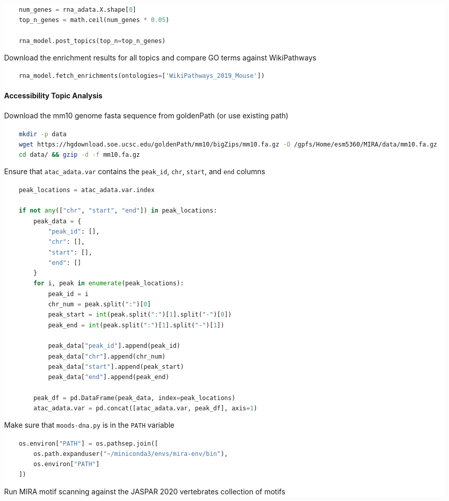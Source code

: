 ```python
    num_genes = rna_adata.X.shape[0]
    top_n_genes = math.ceil(num_genes * 0.05)
    
    rna_model.post_topics(top_n=top_n_genes)
```
Download the enrichment results for all topics and compare GO terms against WikiPathways

```python
    rna_model.fetch_enrichments(ontologies=['WikiPathways_2019_Mouse'])
```
#### Accessibility Topic Analysis
Download the mm10 genome fasta sequence from goldenPath (or use existing path)

```bash
    mkdir -p data
    wget https://hgdownload.soe.ucsc.edu/goldenPath/mm10/bigZips/mm10.fa.gz -O /gpfs/Home/esm5360/MIRA/data/mm10.fa.gz
    cd data/ && gzip -d -f mm10.fa.gz
```
Ensure that `atac_adata.var` contains the `peak_id`, `chr`, `start`, and `end` columns

```python
    peak_locations = atac_adata.var.index
    
    if not any(["chr", "start", "end"]) in peak_locations:
        peak_data = {
            "peak_id": [],
            "chr": [],
            "start": [],
            "end": []
        }
        for i, peak in enumerate(peak_locations):
            peak_id = i
            chr_num = peak.split(":")[0]
            peak_start = int(peak.split(":")[1].split("-")[0])
            peak_end = int(peak.split(":")[1].split("-")[1])
            
            peak_data["peak_id"].append(peak_id)
            peak_data["chr"].append(chr_num)
            peak_data["start"].append(peak_start)
            peak_data["end"].append(peak_end)
            
        peak_df = pd.DataFrame(peak_data, index=peak_locations)
        atac_adata.var = pd.concat([atac_adata.var, peak_df], axis=1)
```
Make sure that `moods-dna.py` is in the `PATH` variable

```python
    os.environ["PATH"] = os.pathsep.join([
        os.path.expanduser("~/miniconda3/envs/mira-env/bin"),
        os.environ["PATH"]
    ])
```
Run MIRA motif scanning against the JASPAR 2020 vertebrates collection of motifs
